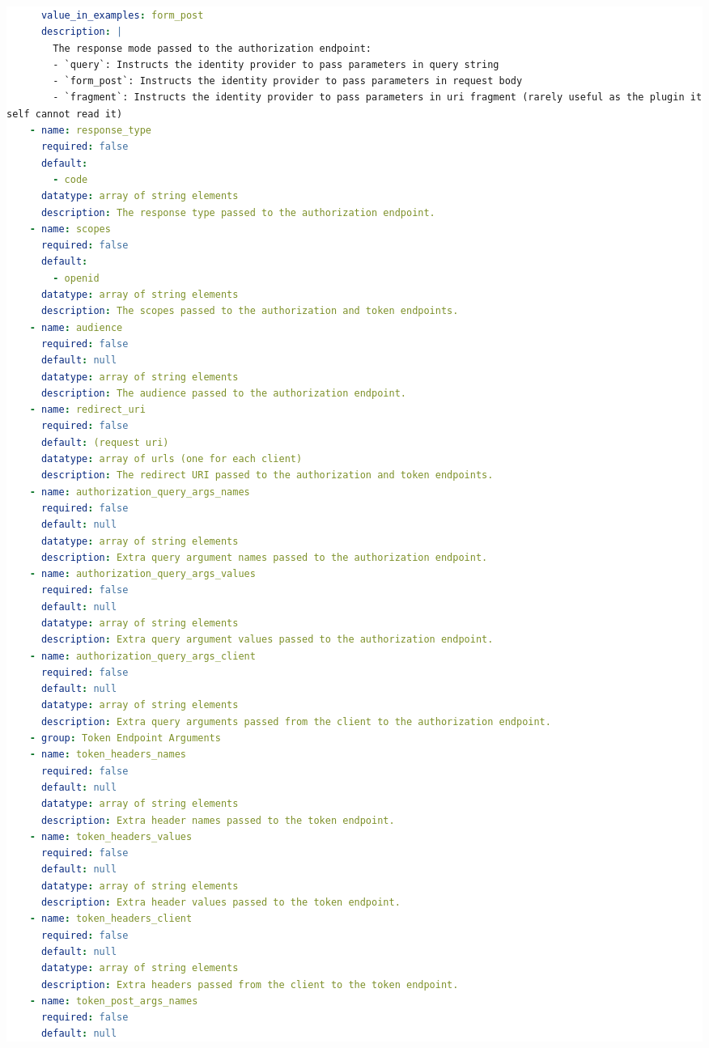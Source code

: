 ```yaml
      value_in_examples: form_post
      description: |
        The response mode passed to the authorization endpoint:
        - `query`: Instructs the identity provider to pass parameters in query string
        - `form_post`: Instructs the identity provider to pass parameters in request body
        - `fragment`: Instructs the identity provider to pass parameters in uri fragment (rarely useful as the plugin itself cannot read it)
    - name: response_type
      required: false
      default:
        - code
      datatype: array of string elements
      description: The response type passed to the authorization endpoint.
    - name: scopes
      required: false
      default:
        - openid
      datatype: array of string elements
      description: The scopes passed to the authorization and token endpoints.
    - name: audience
      required: false
      default: null
      datatype: array of string elements
      description: The audience passed to the authorization endpoint.
    - name: redirect_uri
      required: false
      default: (request uri)
      datatype: array of urls (one for each client)
      description: The redirect URI passed to the authorization and token endpoints.
    - name: authorization_query_args_names
      required: false
      default: null
      datatype: array of string elements
      description: Extra query argument names passed to the authorization endpoint.
    - name: authorization_query_args_values
      required: false
      default: null
      datatype: array of string elements
      description: Extra query argument values passed to the authorization endpoint.
    - name: authorization_query_args_client
      required: false
      default: null
      datatype: array of string elements
      description: Extra query arguments passed from the client to the authorization endpoint.
    - group: Token Endpoint Arguments
    - name: token_headers_names
      required: false
      default: null
      datatype: array of string elements
      description: Extra header names passed to the token endpoint.
    - name: token_headers_values
      required: false
      default: null
      datatype: array of string elements
      description: Extra header values passed to the token endpoint.
    - name: token_headers_client
      required: false
      default: null
      datatype: array of string elements
      description: Extra headers passed from the client to the token endpoint.
    - name: token_post_args_names
      required: false
      default: null
```